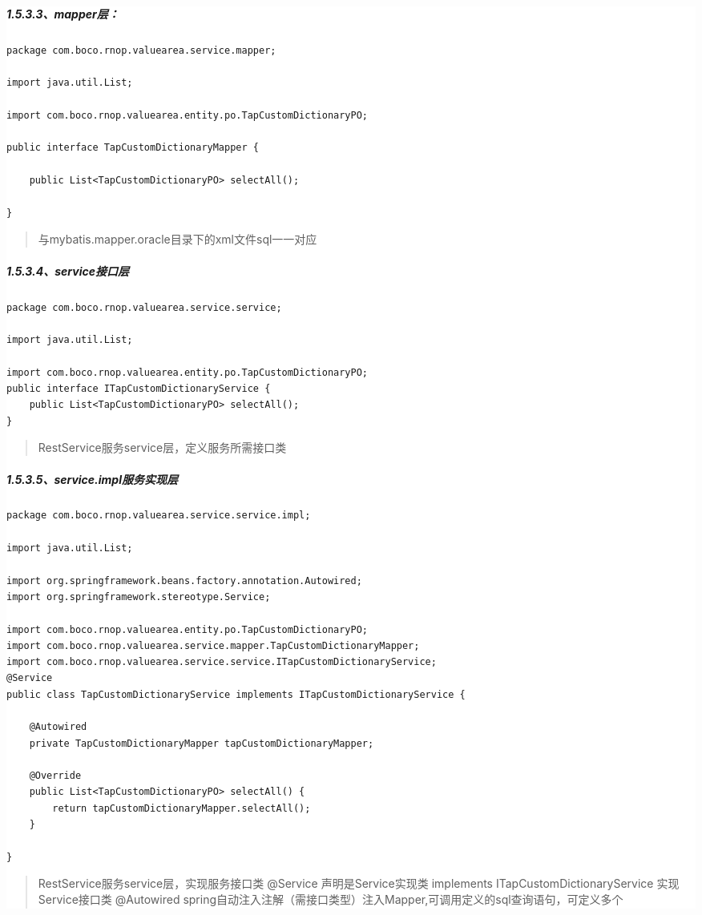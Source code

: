 ##### 1.5.3.3、mapper层：
```
package com.boco.rnop.valuearea.service.mapper;

import java.util.List;

import com.boco.rnop.valuearea.entity.po.TapCustomDictionaryPO;

public interface TapCustomDictionaryMapper {

	public List<TapCustomDictionaryPO> selectAll();

}
```
> 与mybatis.mapper.oracle目录下的xml文件sql一一对应

##### 1.5.3.4、service接口层
```
package com.boco.rnop.valuearea.service.service;

import java.util.List;

import com.boco.rnop.valuearea.entity.po.TapCustomDictionaryPO;
public interface ITapCustomDictionaryService {
	public List<TapCustomDictionaryPO> selectAll();
}

```
> RestService服务service层，定义服务所需接口类

##### 1.5.3.5、service.impl服务实现层
```
package com.boco.rnop.valuearea.service.service.impl;

import java.util.List;

import org.springframework.beans.factory.annotation.Autowired;
import org.springframework.stereotype.Service;

import com.boco.rnop.valuearea.entity.po.TapCustomDictionaryPO;
import com.boco.rnop.valuearea.service.mapper.TapCustomDictionaryMapper;
import com.boco.rnop.valuearea.service.service.ITapCustomDictionaryService;
@Service
public class TapCustomDictionaryService implements ITapCustomDictionaryService {

	@Autowired
	private TapCustomDictionaryMapper tapCustomDictionaryMapper;

	@Override
	public List<TapCustomDictionaryPO> selectAll() {
		return tapCustomDictionaryMapper.selectAll();
	}

}

```
> RestService服务service层，实现服务接口类
@Service
声明是Service实现类
implements ITapCustomDictionaryService
实现Service接口类
@Autowired
spring自动注入注解（需接口类型）注入Mapper,可调用定义的sql查询语句，可定义多个
